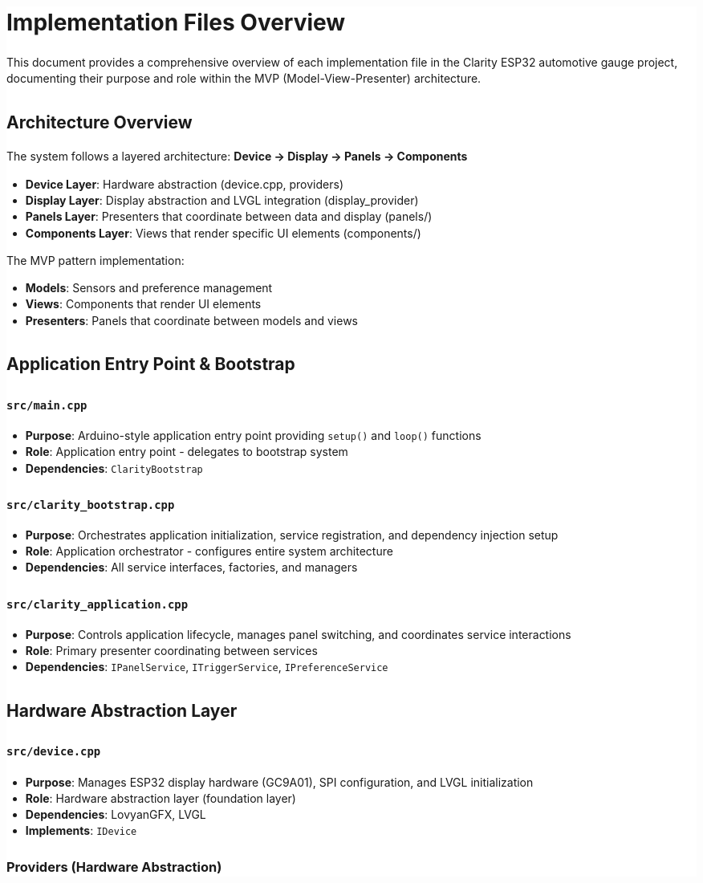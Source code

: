 # Implementation Files Overview

This document provides a comprehensive overview of each implementation file in the Clarity ESP32 automotive gauge project, documenting their purpose and role within the MVP (Model-View-Presenter) architecture.

## Architecture Overview

The system follows a layered architecture: **Device → Display → Panels → Components**

- **Device Layer**: Hardware abstraction (device.cpp, providers)
- **Display Layer**: Display abstraction and LVGL integration (display_provider)
- **Panels Layer**: Presenters that coordinate between data and display (panels/)
- **Components Layer**: Views that render specific UI elements (components/)

The MVP pattern implementation:
- **Models**: Sensors and preference management
- **Views**: Components that render UI elements
- **Presenters**: Panels that coordinate between models and views

## Application Entry Point & Bootstrap

### `src/main.cpp`
- **Purpose**: Arduino-style application entry point providing `setup()` and `loop()` functions
- **Role**: Application entry point - delegates to bootstrap system
- **Dependencies**: `ClarityBootstrap`

### `src/clarity_bootstrap.cpp`
- **Purpose**: Orchestrates application initialization, service registration, and dependency injection setup
- **Role**: Application orchestrator - configures entire system architecture
- **Dependencies**: All service interfaces, factories, and managers

### `src/clarity_application.cpp`
- **Purpose**: Controls application lifecycle, manages panel switching, and coordinates service interactions
- **Role**: Primary presenter coordinating between services
- **Dependencies**: `IPanelService`, `ITriggerService`, `IPreferenceService`

## Hardware Abstraction Layer

### `src/device.cpp`
- **Purpose**: Manages ESP32 display hardware (GC9A01), SPI configuration, and LVGL initialization
- **Role**: Hardware abstraction layer (foundation layer)
- **Dependencies**: LovyanGFX, LVGL
- **Implements**: `IDevice`

### Providers (Hardware Abstraction)
